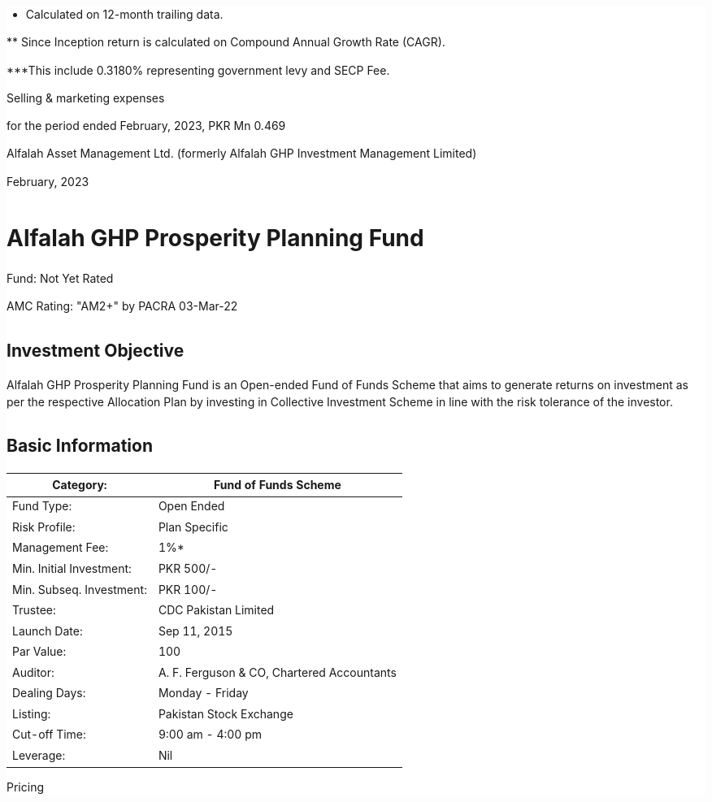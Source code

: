 - Calculated on 12-month trailing data.

\*\* Since Inception return is calculated on Compound Annual Growth Rate (CAGR).

\*\*\*This include 0.3180% representing government levy and SECP Fee.

Selling & marketing expenses

for the period ended February, 2023, PKR Mn 0.469

Alfalah Asset Management Ltd. (formerly Alfalah GHP Investment Management Limited)

February, 2023

# Alfalah GHP Prosperity Planning Fund

Fund: Not Yet Rated

AMC Rating: "AM2+" by PACRA 03-Mar-22

## Investment Objective

Alfalah GHP Prosperity Planning Fund is an Open-ended Fund of Funds Scheme that aims to generate returns on investment as per the respective Allocation Plan by investing in Collective Investment Scheme in line with the risk tolerance of the investor.

## Basic Information

| Category:                | Fund of Funds Scheme                       |
| ------------------------ | ------------------------------------------ |
| Fund Type:               | Open Ended                                 |
| Risk Profile:            | Plan Specific                              |
| Management Fee:          | 1%\*                                       |
| Min. Initial Investment: | PKR 500/-                                  |
| Min. Subseq. Investment: | PKR 100/-                                  |
| Trustee:                 | CDC Pakistan Limited                       |
| Launch Date:             | Sep 11, 2015                               |
| Par Value:               | 100                                        |
| Auditor:                 | A. F. Ferguson & CO, Chartered Accountants |
| Dealing Days:            | Monday - Friday                            |
| Listing:                 | Pakistan Stock Exchange                    |
| Cut-off Time:            | 9:00 am - 4:00 pm                          |
| Leverage:                | Nil                                        |

Pricing
